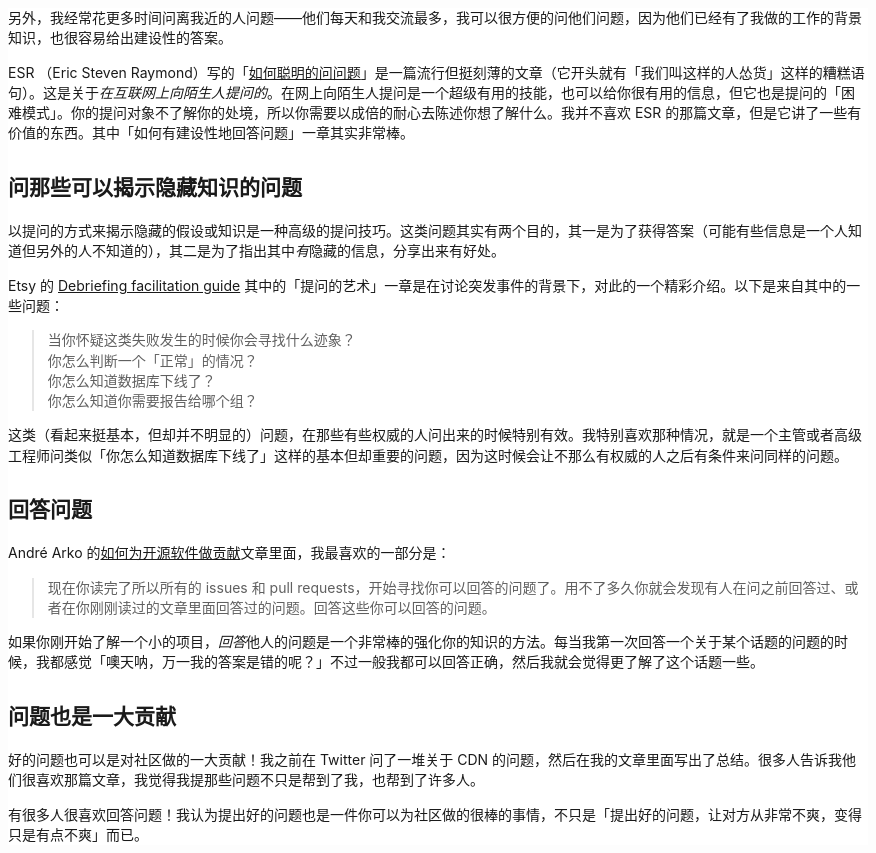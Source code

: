 另外，我经常花更多时间问离我近的人问题——他们每天和我交流最多，我可以很方便的问他们问题，因为他们已经有了我做的工作的背景知识，也很容易给出建设性的答案。

ESR （Eric Steven Raymond）写的「[如何聪明的问问题](http://www.catb.org/~esr/faqs/smart-questions.html)」是一篇流行但挺刻薄的文章（它开头就有「我们叫这样的人怂货」这样的糟糕语句）。这是关于*在互联网上向陌生人提问的*。在网上向陌生人提问是一个超级有用的技能，也可以给你很有用的信息，但它也是提问的「困难模式」。你的提问对象不了解你的处境，所以你需要以成倍的耐心去陈述你想了解什么。我并不喜欢 ESR 的那篇文章，但是它讲了一些有价值的东西。其中「如何有建设性地回答问题」一章其实非常棒。

## 问那些可以揭示隐藏知识的问题
以提问的方式来揭示隐藏的假设或知识是一种高级的提问技巧。这类问题其实有两个目的，其一是为了获得答案（可能有些信息是一个人知道但另外的人不知道的），其二是为了指出其中*有*隐藏的信息，分享出来有好处。

Etsy 的 [Debriefing facilitation guide](https://extfiles.etsy.com/DebriefingFacilitationGuide.pdf) 其中的「提问的艺术」一章是在讨论突发事件的背景下，对此的一个精彩介绍。以下是来自其中的一些问题：

> 当你怀疑这类失败发生的时候你会寻找什么迹象？  
> 你怎么判断一个「正常」的情况？  
> 你怎么知道数据库下线了？  
> 你怎么知道你需要报告给哪个组？  

这类（看起来挺基本，但却并不明显的）问题，在那些有些权威的人问出来的时候特别有效。我特别喜欢那种情况，就是一个主管或者高级工程师问类似「你怎么知道数据库下线了」这样的基本但却重要的问题，因为这时候会让不那么有权威的人之后有条件来问同样的问题。

## 回答问题
André Arko 的[如何为开源软件做贡献](http://andre.arko.net/2016/11/12/how-to-contribute-to-open-source/)文章里面，我最喜欢的一部分是：

> 现在你读完了所以所有的 issues 和 pull requests，开始寻找你可以回答的问题了。用不了多久你就会发现有人在问之前回答过、或者在你刚刚读过的文章里面回答过的问题。回答这些你可以回答的问题。  

如果你刚开始了解一个小的项目，*回答*他人的问题是一个非常棒的强化你的知识的方法。每当我第一次回答一个关于某个话题的问题的时候，我都感觉「噢天呐，万一我的答案是错的呢？」不过一般我都可以回答正确，然后我就会觉得更了解了这个话题一些。

## 问题也是一大贡献
好的问题也可以是对社区做的一大贡献！我之前在 Twitter 问了一堆关于 CDN 的问题，然后在我的文章里面写出了总结。很多人告诉我他们很喜欢那篇文章，我觉得我提那些问题不只是帮到了我，也帮到了许多人。

有很多人很喜欢回答问题！我认为提出好的问题也是一件你可以为社区做的很棒的事情，不只是「提出好的问题，让对方从非常不爽，变得只是有点不爽」而已。

